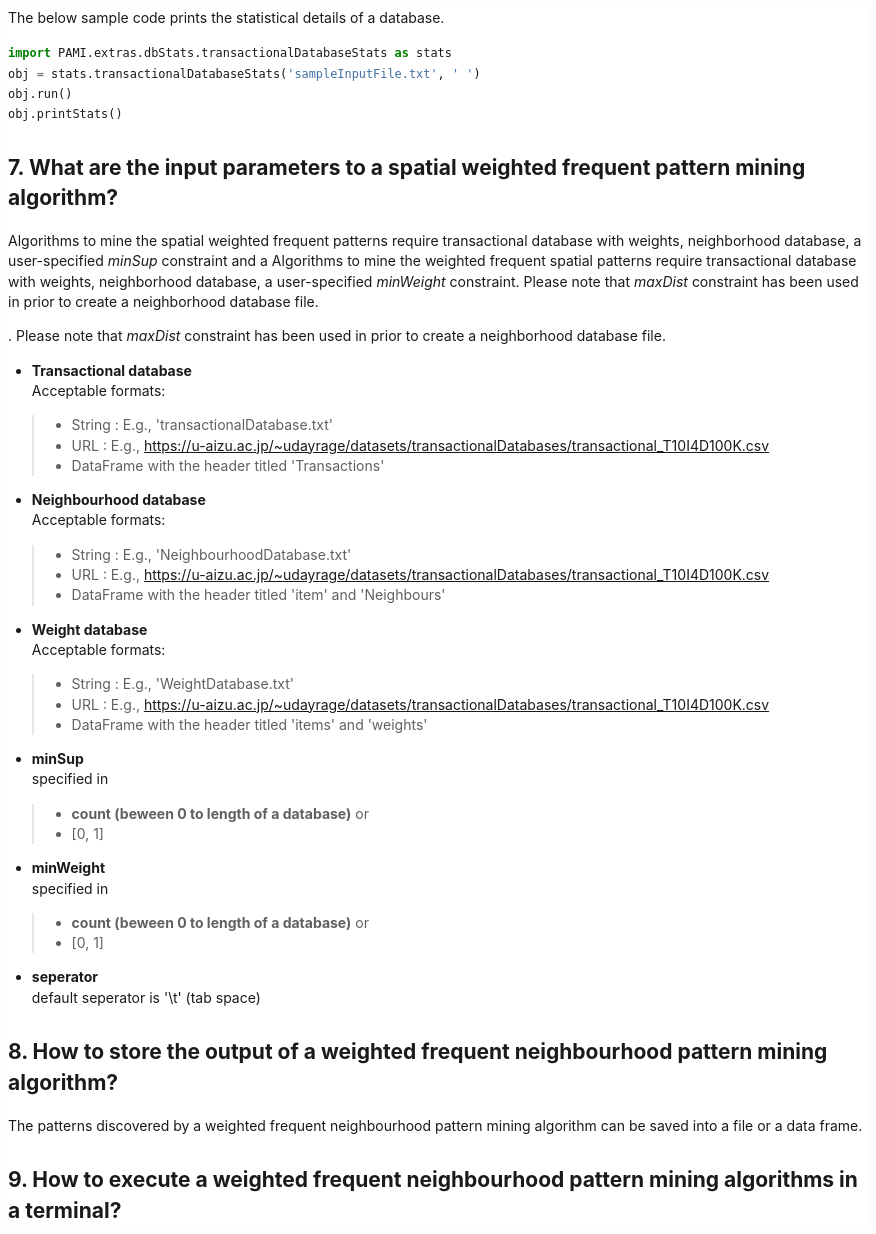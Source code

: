 The below sample code prints the statistical details of a database.

```python 
import PAMI.extras.dbStats.transactionalDatabaseStats as stats 
obj = stats.transactionalDatabaseStats('sampleInputFile.txt', ' ') 
obj.run() 
obj.printStats() 
```

## 7. What are the input parameters to a spatial weighted frequent pattern mining algorithm?

Algorithms to mine the spatial weighted frequent patterns require transactional database with weights, neighborhood database, a user-specified *minSup* constraint and a Algorithms to mine the weighted frequent spatial patterns require transactional database with weights, neighborhood database, a user-specified *minWeight* constraint. Please note that *maxDist* constraint has been used in prior to create a neighborhood database file. 

. Please note that *maxDist* constraint has been used in prior to create a neighborhood database file. 

* __Transactional database__  <br> Acceptable formats:
> * String : E.g., 'transactionalDatabase.txt'
> * URL  : E.g., https://u-aizu.ac.jp/~udayrage/datasets/transactionalDatabases/transactional_T10I4D100K.csv
> * DataFrame with the header titled 'Transactions'

* __Neighbourhood database__  <br> Acceptable formats:
> * String : E.g., 'NeighbourhoodDatabase.txt'
> * URL  : E.g., https://u-aizu.ac.jp/~udayrage/datasets/transactionalDatabases/transactional_T10I4D100K.csv
> * DataFrame with the header titled 'item' and 'Neighbours'

* __Weight database__  <br> Acceptable formats:
> * String : E.g., 'WeightDatabase.txt'
> * URL  : E.g., https://u-aizu.ac.jp/~udayrage/datasets/transactionalDatabases/transactional_T10I4D100K.csv
> * DataFrame with the header titled 'items' and 'weights'

* __minSup__  <br> specified in 
> * __count (beween 0 to length of a database)__ or 
> * [0, 1]

* __minWeight__  <br> specified in 
> * __count (beween 0 to length of a database)__ or 
> * [0, 1]

* __seperator__ <br> default seperator is '\t' (tab space)

## 8. How to store the output of a weighted frequent neighbourhood pattern mining algorithm?
The patterns discovered by a weighted frequent neighbourhood pattern mining algorithm can be saved into a file or a data frame.

## 9. How to execute a weighted frequent neighbourhood pattern mining algorithms in a terminal?
